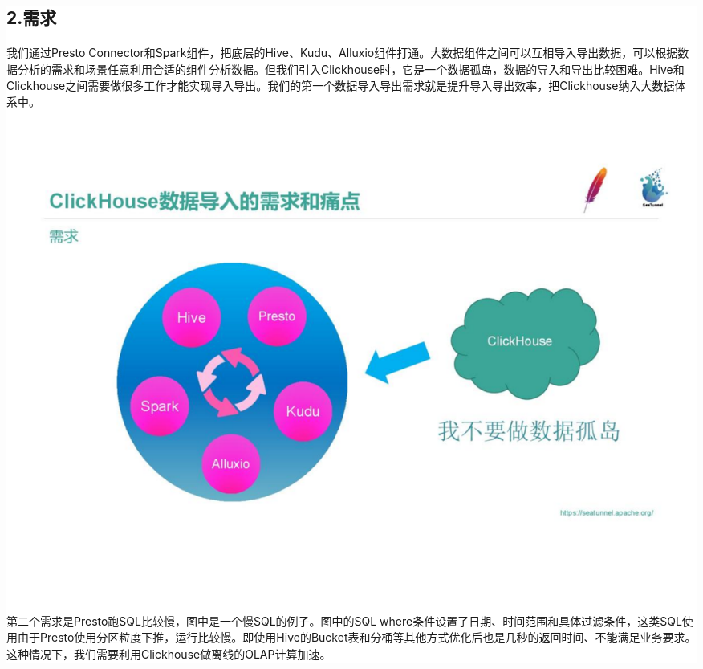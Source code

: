 ## 2.需求
我们通过Presto Connector和Spark组件，把底层的Hive、Kudu、Alluxio组件打通。大数据组件之间可以互相导入导出数据，可以根据数据分析的需求和场景任意利用合适的组件分析数据。但我们引入Clickhouse时，它是一个数据孤岛，数据的导入和导出比较困难。Hive和Clickhouse之间需要做很多工作才能实现导入导出。我们的第一个数据导入导出需求就是提升导入导出效率，把Clickhouse纳入大数据体系中。
![2](/static/doc/image_zh/2022-2-18-Meetup-vip/2.png)

第二个需求是Presto跑SQL比较慢，图中是一个慢SQL的例子。图中的SQL where条件设置了日期、时间范围和具体过滤条件，这类SQL使用由于Presto使用分区粒度下推，运行比较慢。即使用Hive的Bucket表和分桶等其他方式优化后也是几秒的返回时间、不能满足业务要求。这种情况下，我们需要利用Clickhouse做离线的OLAP计算加速。